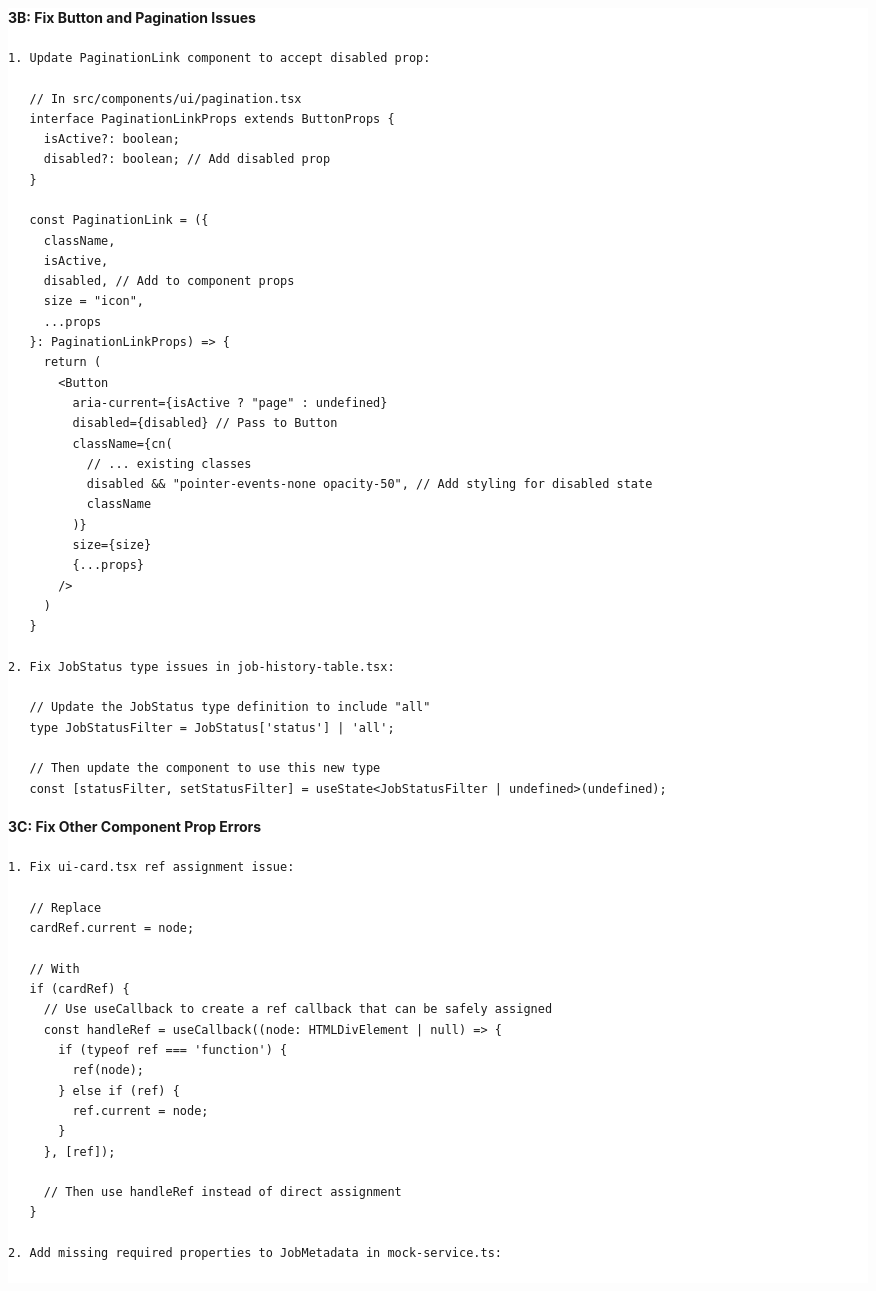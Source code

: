 #### 3B: Fix Button and Pagination Issues
```
1. Update PaginationLink component to accept disabled prop:
   
   // In src/components/ui/pagination.tsx
   interface PaginationLinkProps extends ButtonProps {
     isActive?: boolean;
     disabled?: boolean; // Add disabled prop
   }
   
   const PaginationLink = ({
     className,
     isActive,
     disabled, // Add to component props
     size = "icon",
     ...props
   }: PaginationLinkProps) => {
     return (
       <Button
         aria-current={isActive ? "page" : undefined}
         disabled={disabled} // Pass to Button
         className={cn(
           // ... existing classes
           disabled && "pointer-events-none opacity-50", // Add styling for disabled state
           className
         )}
         size={size}
         {...props}
       />
     )
   }
   
2. Fix JobStatus type issues in job-history-table.tsx:
   
   // Update the JobStatus type definition to include "all"
   type JobStatusFilter = JobStatus['status'] | 'all';
   
   // Then update the component to use this new type
   const [statusFilter, setStatusFilter] = useState<JobStatusFilter | undefined>(undefined);
```

#### 3C: Fix Other Component Prop Errors
```
1. Fix ui-card.tsx ref assignment issue:
   
   // Replace
   cardRef.current = node;
   
   // With
   if (cardRef) {
     // Use useCallback to create a ref callback that can be safely assigned
     const handleRef = useCallback((node: HTMLDivElement | null) => {
       if (typeof ref === 'function') {
         ref(node);
       } else if (ref) {
         ref.current = node;
       }
     }, [ref]);
     
     // Then use handleRef instead of direct assignment
   }
   
2. Add missing required properties to JobMetadata in mock-service.ts:
   
```
